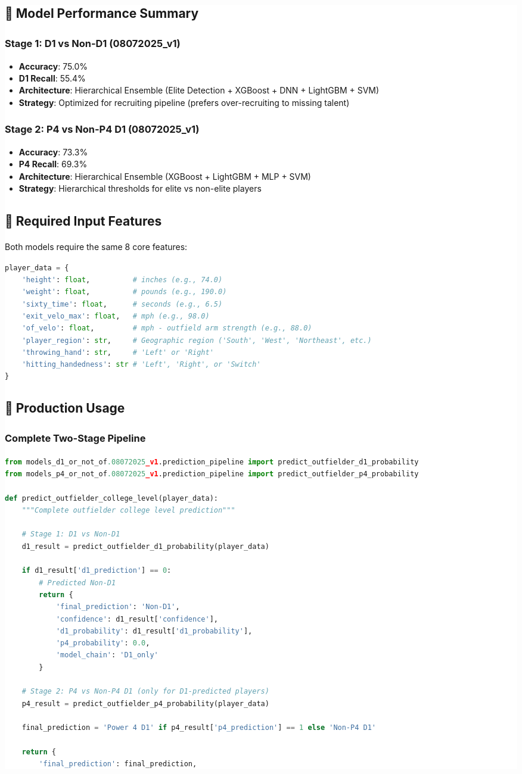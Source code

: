 ## 🎯 Model Performance Summary

### Stage 1: D1 vs Non-D1 (08072025_v1)
- **Accuracy**: 75.0%
- **D1 Recall**: 55.4%
- **Architecture**: Hierarchical Ensemble (Elite Detection + XGBoost + DNN + LightGBM + SVM)
- **Strategy**: Optimized for recruiting pipeline (prefers over-recruiting to missing talent)

### Stage 2: P4 vs Non-P4 D1 (08072025_v1)
- **Accuracy**: 73.3%
- **P4 Recall**: 69.3%
- **Architecture**: Hierarchical Ensemble (XGBoost + LightGBM + MLP + SVM)
- **Strategy**: Hierarchical thresholds for elite vs non-elite players

## 🔧 Required Input Features

Both models require the same 8 core features:

```python
player_data = {
    'height': float,          # inches (e.g., 74.0)
    'weight': float,          # pounds (e.g., 190.0)
    'sixty_time': float,      # seconds (e.g., 6.5)
    'exit_velo_max': float,   # mph (e.g., 98.0)
    'of_velo': float,         # mph - outfield arm strength (e.g., 88.0)
    'player_region': str,     # Geographic region ('South', 'West', 'Northeast', etc.)
    'throwing_hand': str,     # 'Left' or 'Right'
    'hitting_handedness': str # 'Left', 'Right', or 'Switch'
}
```

## 🚀 Production Usage

### Complete Two-Stage Pipeline

```python
from models_d1_or_not_of.08072025_v1.prediction_pipeline import predict_outfielder_d1_probability
from models_p4_or_not_of.08072025_v1.prediction_pipeline import predict_outfielder_p4_probability

def predict_outfielder_college_level(player_data):
    """Complete outfielder college level prediction"""
    
    # Stage 1: D1 vs Non-D1
    d1_result = predict_outfielder_d1_probability(player_data)
    
    if d1_result['d1_prediction'] == 0:
        # Predicted Non-D1
        return {
            'final_prediction': 'Non-D1',
            'confidence': d1_result['confidence'],
            'd1_probability': d1_result['d1_probability'],
            'p4_probability': 0.0,
            'model_chain': 'D1_only'
        }
    
    # Stage 2: P4 vs Non-P4 D1 (only for D1-predicted players)
    p4_result = predict_outfielder_p4_probability(player_data)
    
    final_prediction = 'Power 4 D1' if p4_result['p4_prediction'] == 1 else 'Non-P4 D1'
    
    return {
        'final_prediction': final_prediction,
```